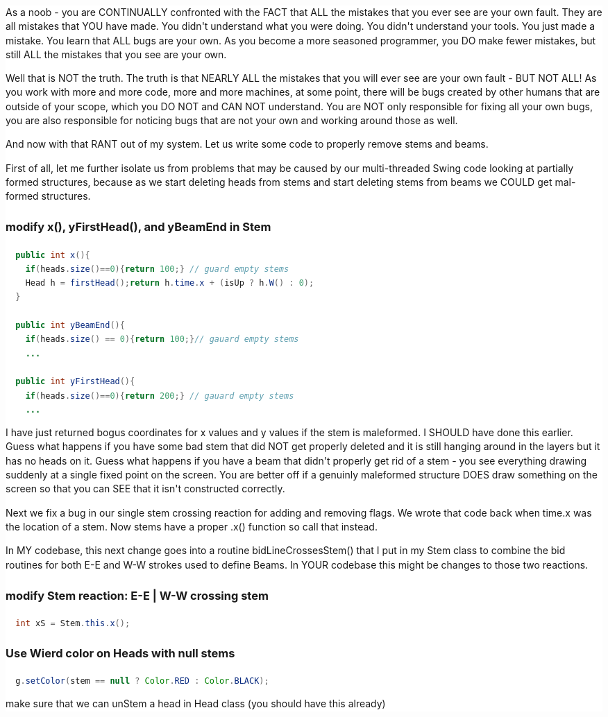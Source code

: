 As a noob - you are CONTINUALLY confronted with the FACT that ALL the mistakes that you ever see are your own fault. They are all mistakes that YOU have made. You didn't understand what you were doing. You didn't understand your tools. You just made a mistake. You learn that ALL bugs are your own. As you become a more seasoned programmer, you  DO make fewer mistakes, but still ALL the mistakes that you see are your own.

Well that is NOT the truth. The truth is that NEARLY ALL the mistakes that you will ever see are your own fault - BUT NOT ALL! As you work with more and more code, more and more machines, at some point, there will be bugs  created by other humans that are outside of your scope, which you DO NOT and CAN NOT understand. You are NOT only responsible for fixing all your own bugs, you are also responsible for noticing bugs that are not your own and working around those as well.

And now with that RANT out of my system. Let us write some code to properly remove stems and beams. 
 
First of all, let me further isolate us from problems that may be caused by our multi-threaded Swing code looking at partially formed structures, because as we start deleting heads from stems and start deleting stems from beams we COULD get mal-formed structures.

### modify x(), yFirstHead(), and yBeamEnd in Stem
```java
  public int x(){
    if(heads.size()==0){return 100;} // guard empty stems
    Head h = firstHead();return h.time.x + (isUp ? h.W() : 0);
  }
  
  public int yBeamEnd(){
    if(heads.size() == 0){return 100;}// gauard empty stems
    ...
  
  public int yFirstHead(){
    if(heads.size()==0){return 200;} // gauard empty stems
    ...
```

I have just returned bogus coordinates for x values and y values if the stem is maleformed. I SHOULD have done this earlier. Guess what happens if you have some bad stem that did NOT get properly deleted and it is still hanging around in the layers but it has no heads on it. Guess what happens if you have a beam that didn't properly get rid of a stem - you see everything drawing suddenly at a single fixed point on the screen. You are better off if a genuinly maleformed structure DOES draw something on the screen so that you can SEE that it isn't constructed correctly.

Next we fix a bug in our single stem crossing reaction for adding and removing flags. We wrote that code back when time.x was the location of a stem. Now stems have a proper .x() function so call that instead.

In MY codebase, this next change goes into a routine bidLineCrossesStem() that I put in my Stem class to combine the bid routines for both E-E and W-W strokes used to define Beams. In YOUR codebase this might be changes to those two reactions. 

### modify Stem reaction: E-E | W-W crossing stem
```java
  int xS = Stem.this.x();
```

### Use Wierd color on Heads with null stems
```java
  g.setColor(stem == null ? Color.RED : Color.BLACK); 
```
make sure that we can unStem a head in Head class (you should have this already)
